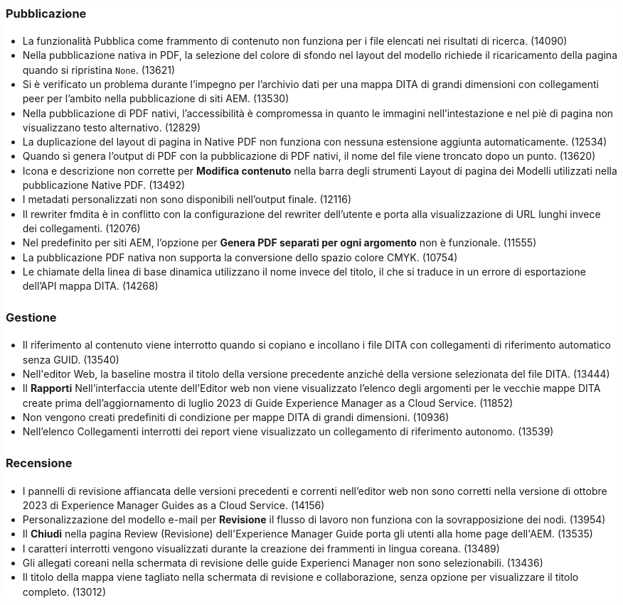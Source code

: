
### Pubblicazione

- La funzionalità Pubblica come frammento di contenuto non funziona per i file elencati nei risultati di ricerca. (14090)
- Nella pubblicazione nativa in PDF, la selezione del colore di sfondo nel layout del modello richiede il ricaricamento della pagina quando si ripristina `None`. (13621)
- Si è verificato un problema durante l’impegno per l’archivio dati per una mappa DITA di grandi dimensioni con collegamenti peer per l’ambito nella pubblicazione di siti AEM. (13530)
- Nella pubblicazione di PDF nativi, l’accessibilità è compromessa in quanto le immagini nell’intestazione e nel piè di pagina non visualizzano testo alternativo. (12829)
- La duplicazione del layout di pagina in Native PDF non funziona con nessuna estensione aggiunta automaticamente. (12534)
- Quando si genera l’output di PDF con la pubblicazione di PDF nativi, il nome del file viene troncato dopo un punto. (13620)
- Icona e descrizione non corrette per  **Modifica contenuto** nella barra degli strumenti Layout di pagina dei Modelli utilizzati nella pubblicazione Native PDF. (13492)
- I metadati personalizzati non sono disponibili nell’output finale. (12116)
- Il rewriter fmdita è in conflitto con la configurazione del rewriter dell’utente e porta alla visualizzazione di URL lunghi invece dei collegamenti. (12076)
- Nel predefinito per siti AEM, l’opzione per **Genera PDF separati per ogni argomento** non è funzionale. (11555)
- La pubblicazione PDF nativa non supporta la conversione dello spazio colore CMYK. (10754)
- Le chiamate della linea di base dinamica utilizzano il nome invece del titolo, il che si traduce in un errore di esportazione dell’API mappa DITA. (14268)

### Gestione

- Il riferimento al contenuto viene interrotto quando si copiano e incollano i file DITA con collegamenti di riferimento automatico senza GUID. (13540)
- Nell&#39;editor Web, la baseline mostra il titolo della versione precedente anziché della versione selezionata del file DITA. (13444)
- Il **Rapporti** Nell’interfaccia utente dell’Editor web non viene visualizzato l’elenco degli argomenti per le vecchie mappe DITA create prima dell’aggiornamento di luglio 2023 di Guide Experience Manager as a Cloud Service. (11852)
- Non vengono creati predefiniti di condizione per mappe DITA di grandi dimensioni. (10936)
- Nell’elenco Collegamenti interrotti dei report viene visualizzato un collegamento di riferimento autonomo. (13539)

### Recensione

- I pannelli di revisione affiancata delle versioni precedenti e correnti nell’editor web non sono corretti nella versione di ottobre 2023 di Experience Manager Guides as a Cloud Service. (14156)
- Personalizzazione del modello e-mail per **Revisione** il flusso di lavoro non funziona con la sovrapposizione dei nodi. (13954)
- Il **Chiudi** nella pagina Review (Revisione) dell&#39;Experience Manager Guide porta gli utenti alla home page dell&#39;AEM. (13535)
- I caratteri interrotti vengono visualizzati durante la creazione dei frammenti in lingua coreana. (13489)
- Gli allegati coreani nella schermata di revisione delle guide Experienci Manager non sono selezionabili. (13436)
- Il titolo della mappa viene tagliato nella schermata di revisione e collaborazione, senza opzione per visualizzare il titolo completo. (13012)
